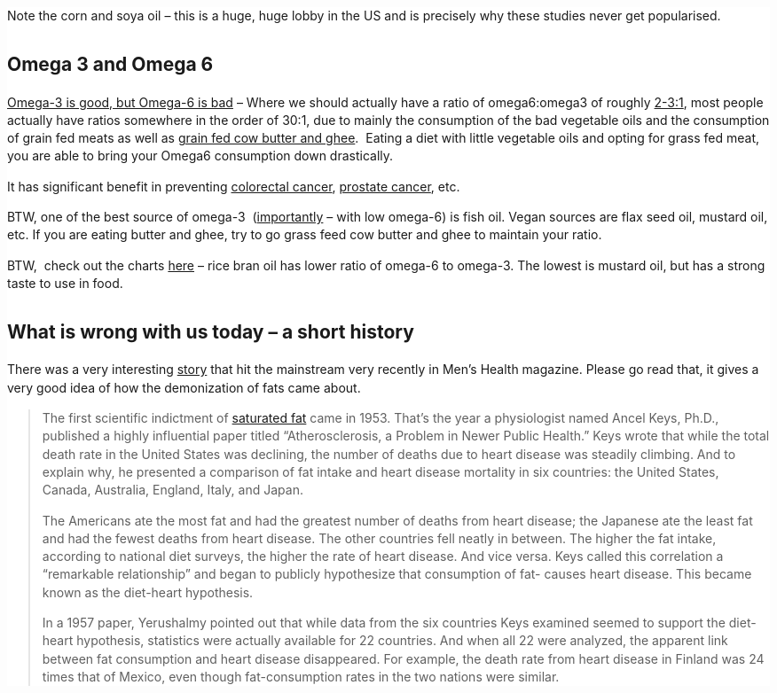 Note the corn and soya oil &#8211; this is a huge, huge lobby in the US and is precisely why these studies never get popularised.

## **Omega 3 and Omega 6** 

<a href="http://www.ncbi.nlm.nih.gov/pubmed/12442909" onclick="_gaq.push(['_trackEvent', 'outbound-article', 'http://www.ncbi.nlm.nih.gov/pubmed/12442909', 'Omega-3 is good, but Omega-6 is bad']);" >Omega-3 is good, but Omega-6 is bad</a> &#8211; Where we should actually have a ratio of omega6:omega3 of roughly <a href="http://ajcn.nutrition.org/content/70/3/560s.full" onclick="_gaq.push(['_trackEvent', 'outbound-article', 'http://ajcn.nutrition.org/content/70/3/560s.full', ' 2-3:1']);" >2-3:1</a>, most people actually have ratios somewhere in the order of 30:1, due to mainly the consumption of the bad vegetable oils and the consumption of grain fed meats as well as <span style="text-decoration: underline;">grain fed cow butter and ghee</span>.  Eating a diet with little vegetable oils and opting for grass fed meat, you are able to bring your Omega6 consumption down drastically.

It has significant benefit in preventing <a href="http://www.ncbi.nlm.nih.gov/pubmed/18483335?ordinalpos=1&itool=EntrezSystem2.PEntrez.Pubmed.Pubmed_ResultsPanel.Pubmed_DiscoveryPanel.Pubmed_Discovery_RA&linkpos=4&log$=relatedarticles&logdbfrom=pubmed" onclick="_gaq.push(['_trackEvent', 'outbound-article', 'http://www.ncbi.nlm.nih.gov/pubmed/18483335?ordinalpos=1&itool=EntrezSystem2.PEntrez.Pubmed.Pubmed_ResultsPanel.Pubmed_DiscoveryPanel.Pubmed_Discovery_RA&linkpos=4&log$=relatedarticles&logdbfrom=pubmed', 'colorectal cancer']);" >colorectal cancer</a>, <a href="http://www.ncbi.nlm.nih.gov/pubmed/17607361" onclick="_gaq.push(['_trackEvent', 'outbound-article', 'http://www.ncbi.nlm.nih.gov/pubmed/17607361', 'prostate cancer']);" >prostate cancer</a>, etc.

BTW, one of the best source of omega-3  (<span style="text-decoration: underline;">importantly</span> &#8211; with low omega-6) is fish oil. Vegan sources are flax seed oil, mustard oil, etc. If you are eating butter and ghee, try to go grass feed cow butter and ghee to maintain your ratio.

BTW,  check out the charts <a href="http://theconsciouslife.com/omega-3-6-9-ratio-cooking-oils.htm" onclick="_gaq.push(['_trackEvent', 'outbound-article', 'http://theconsciouslife.com/omega-3-6-9-ratio-cooking-oils.htm', 'here']);" >here</a> &#8211; rice bran oil has lower ratio of omega-6 to omega-3. The lowest is mustard oil, but has a strong taste to use in food.

## What is wrong with us today &#8211; a short history

There was a very interesting <a href="http://www.menshealth.com/print/21896" onclick="_gaq.push(['_trackEvent', 'outbound-article', 'http://www.menshealth.com/print/21896', 'story']);" >story</a> that hit the mainstream very recently in Men&#8217;s Health magazine. Please go read that, it gives a very good idea of how the demonization of fats came about.

> The first scientific indictment of <a href="http://www.menshealth.com/cda/article.do?site=MensHealth&channel=nutrition&category=food.for.fitness&conitem=b675909829731110VgnVCM10000013281eac____" onclick="_gaq.push(['_trackEvent', 'outbound-article', 'http://www.menshealth.com/cda/article.do?site=MensHealth&channel=nutrition&category=food.for.fitness&conitem=b675909829731110VgnVCM10000013281eac____', 'saturated fat']);" target="_self">saturated fat</a> came in 1953. That&#8217;s the year a physiologist named Ancel Keys, Ph.D., published a highly influential paper titled &#8220;Atherosclerosis, a Problem in Newer Public Health.&#8221; Keys wrote that while the total death rate in the United States was declining, the number of deaths due to heart disease was steadily climbing. And to explain why, he presented a comparison of fat intake and heart disease mortality in six countries: the United States, Canada, Australia, England, Italy, and Japan.
> 
> The Americans ate the most fat and had the greatest number of deaths from heart disease; the Japanese ate the least fat and had the fewest deaths from heart disease. The other countries fell neatly in between. The higher the fat intake, according to national diet surveys, the higher the rate of heart disease. And vice versa. Keys called this correlation a &#8220;remarkable relationship&#8221; and began to publicly hypothesize that consumption of fat- causes heart disease. This became known as the diet-heart hypothesis.
> 
> In a 1957 paper, Yerushalmy pointed out that while data from the six countries Keys examined seemed to support the diet-heart hypothesis, statistics were actually available for 22 countries. And when all 22 were analyzed, the apparent link between fat consumption and heart disease disappeared. For example, the death rate from heart disease in Finland was 24 times that of Mexico, even though fat-consumption rates in the two nations were similar.
> 